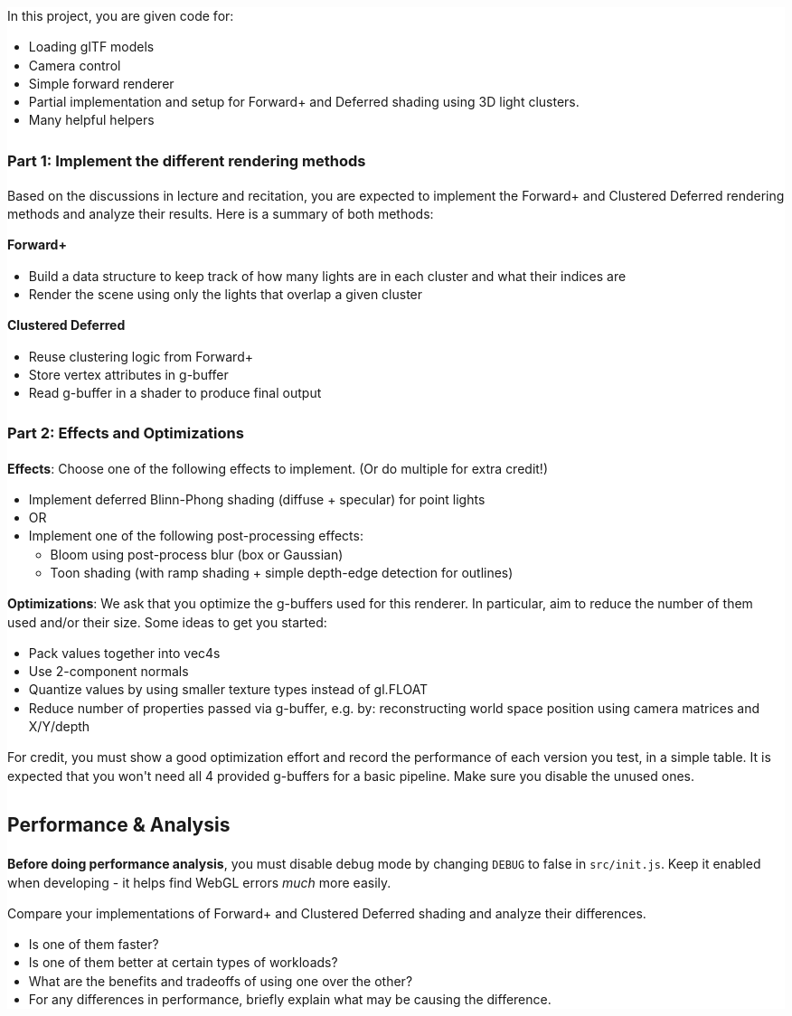 In this project, you are given code for:
- Loading glTF models
- Camera control
- Simple forward renderer
- Partial implementation and setup for Forward+ and Deferred shading using 3D light clusters.
- Many helpful helpers

### Part 1: Implement the different rendering methods

Based on the discussions in lecture and recitation, you are expected to implement the Forward+ and Clustered Deferred rendering methods and analyze their results. Here is a summary of both methods:

**Forward+**
  - Build a data structure to keep track of how many lights are in each cluster and what their indices are
  - Render the scene using only the lights that overlap a given cluster

**Clustered Deferred**
  - Reuse clustering logic from Forward+
  - Store vertex attributes in g-buffer
  - Read g-buffer in a shader to produce final output

### Part 2: Effects and Optimizations

**Effects**: Choose one of the following effects to implement. (Or do multiple for extra credit!) 
- Implement deferred Blinn-Phong shading (diffuse + specular) for point lights
- OR
- Implement one of the following post-processing effects:
  - Bloom using post-process blur (box or Gaussian)
  - Toon shading (with ramp shading + simple depth-edge detection for outlines)

**Optimizations**: We ask that you optimize the g-buffers used for this renderer. In particular, aim to reduce the number of them used and/or their size. Some ideas to get you started:
- Pack values together into vec4s
- Use 2-component normals
- Quantize values by using smaller texture types instead of gl.FLOAT
- Reduce number of properties passed via g-buffer, e.g. by: reconstructing world space position using camera matrices and X/Y/depth
 
 For credit, you must show a good optimization effort and record the performance of each version you test, in a simple table. It is expected that you won't need all 4 provided g-buffers for a basic pipeline. Make sure you disable the unused ones.

## Performance & Analysis

**Before doing performance analysis**, you must disable debug mode by changing `DEBUG` to false in `src/init.js`. Keep it enabled when developing - it helps find WebGL errors *much* more easily.

Compare your implementations of Forward+ and Clustered Deferred shading and analyze their differences.
  - Is one of them faster?
  - Is one of them better at certain types of workloads?
  - What are the benefits and tradeoffs of using one over the other?
  - For any differences in performance, briefly explain what may be causing the difference.
